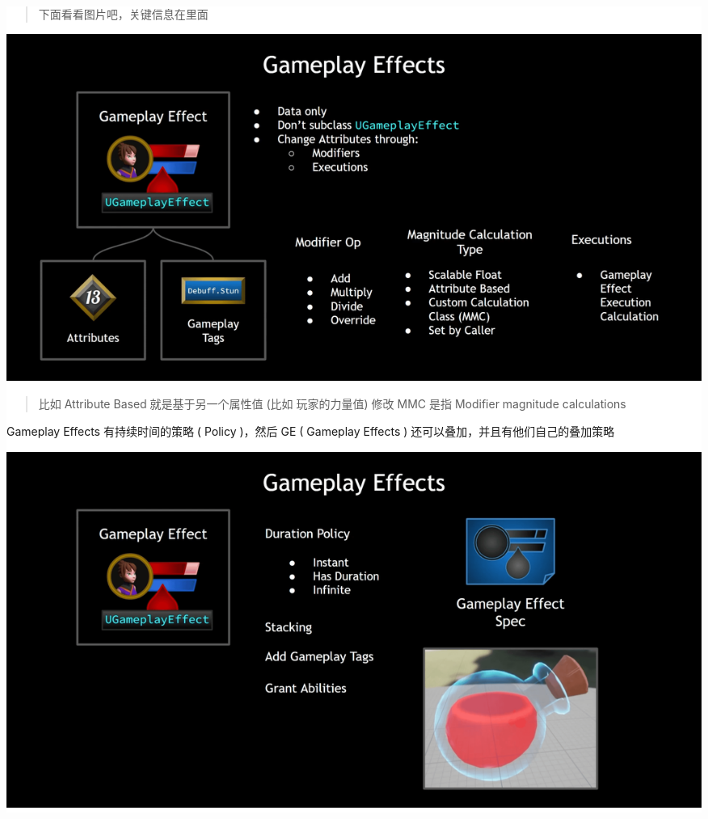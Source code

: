 > 下面看看图片吧，关键信息在里面

![](./Res/ReadMe_Res/33_GameplayEffects.png)

> 比如 Attribute Based 就是基于另一个属性值 (比如 玩家的力量值) 修改
> MMC 是指 Modifier magnitude calculations

Gameplay Effects 有持续时间的策略 ( Policy )，然后 GE ( Gameplay Effects ) 还可以叠加，并且有他们自己的叠加策略

![](./Res/ReadMe_Res/34_GameplayEffectSpec.png)
